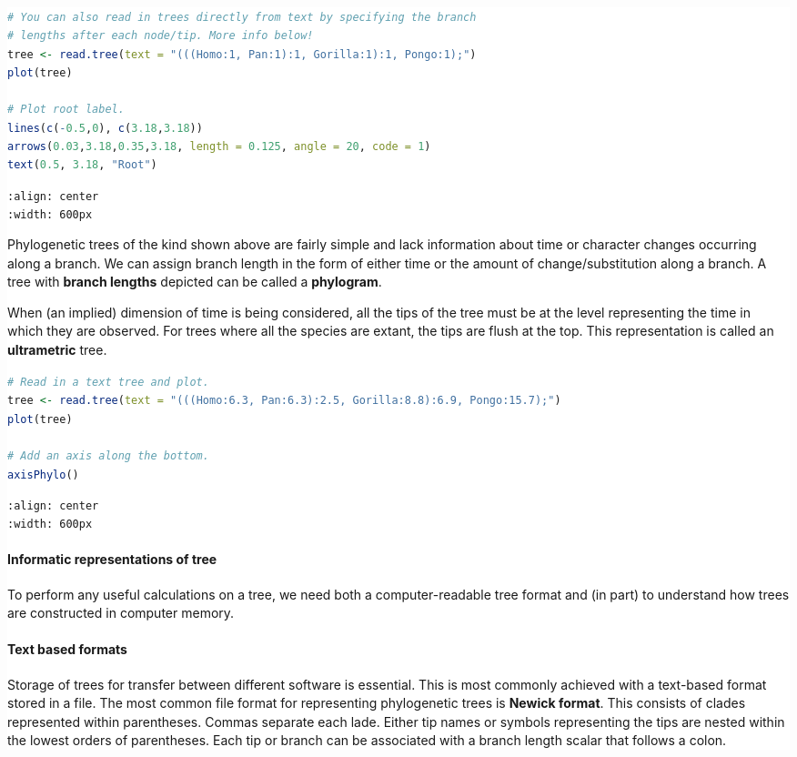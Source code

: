 ``` r
# You can also read in trees directly from text by specifying the branch 
# lengths after each node/tip. More info below!
tree <- read.tree(text = "(((Homo:1, Pan:1):1, Gorilla:1):1, Pongo:1);")
plot(tree)

# Plot root label.
lines(c(-0.5,0), c(3.18,3.18))
arrows(0.03,3.18,0.35,3.18, length = 0.125, angle = 20, code = 1)
text(0.5, 3.18, "Root")
```

```{image} practical_1_files/figure-gfm/unnamed-chunk-63-1.png
:align: center
:width: 600px
```

Phylogenetic trees of the kind shown above are fairly simple and lack
information about time or character changes occurring along a branch. We
can assign branch length in the form of either time or the amount of
change/substitution along a branch. A tree with **branch lengths**
depicted can be called a **phylogram**.

When (an implied) dimension of time is being considered, all the tips of
the tree must be at the level representing the time in which they are
observed. For trees where all the species are extant, the tips are flush
at the top. This representation is called an **ultrametric** tree.

``` r
# Read in a text tree and plot.
tree <- read.tree(text = "(((Homo:6.3, Pan:6.3):2.5, Gorilla:8.8):6.9, Pongo:15.7);")
plot(tree)

# Add an axis along the bottom.
axisPhylo()
```

```{image} practical_1_files/figure-gfm/unnamed-chunk-64-1.png
:align: center
:width: 600px
```

#### Informatic representations of tree

To perform any useful calculations on a tree, we need both a
computer-readable tree format and (in part) to understand how trees are
constructed in computer memory.

#### Text based formats

Storage of trees for transfer between different software is essential.
This is most commonly achieved with a text-based format stored in a
file. The most common file format for representing phylogenetic trees is
**Newick format**. This consists of clades represented within
parentheses. Commas separate each lade. Either tip names or symbols
representing the tips are nested within the lowest orders of
parentheses. Each tip or branch can be associated with a branch length
scalar that follows a colon.
